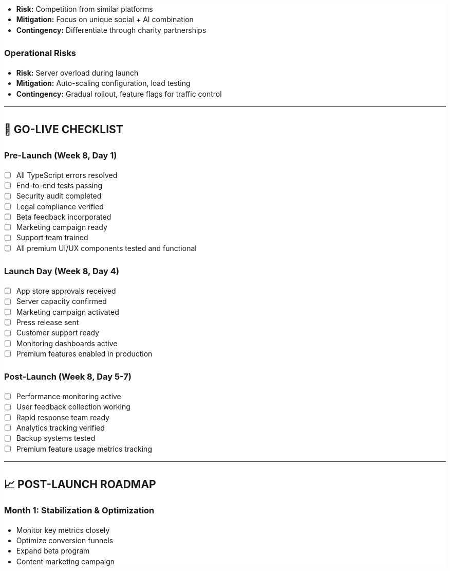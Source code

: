 - **Risk:** Competition from similar platforms
- **Mitigation:** Focus on unique social + AI combination
- **Contingency:** Differentiate through charity partnerships

### **Operational Risks**
- **Risk:** Server overload during launch
- **Mitigation:** Auto-scaling configuration, load testing
- **Contingency:** Gradual rollout, feature flags for traffic control

---

## 🎯 **GO-LIVE CHECKLIST**

### **Pre-Launch (Week 8, Day 1)**
- [ ] All TypeScript errors resolved
- [ ] End-to-end tests passing
- [ ] Security audit completed
- [ ] Legal compliance verified
- [ ] Beta feedback incorporated
- [ ] Marketing campaign ready
- [ ] Support team trained
- [ ] All premium UI/UX components tested and functional

### **Launch Day (Week 8, Day 4)**
- [ ] App store approvals received
- [ ] Server capacity confirmed
- [ ] Marketing campaign activated
- [ ] Press release sent
- [ ] Customer support ready
- [ ] Monitoring dashboards active
- [ ] Premium features enabled in production

### **Post-Launch (Week 8, Day 5-7)**
- [ ] Performance monitoring active
- [ ] User feedback collection working
- [ ] Rapid response team ready
- [ ] Analytics tracking verified
- [ ] Backup systems tested
- [ ] Premium feature usage metrics tracking

---

## 📈 **POST-LAUNCH ROADMAP**

### **Month 1: Stabilization & Optimization**
- Monitor key metrics closely
- Optimize conversion funnels
- Expand beta program
- Content marketing campaign
